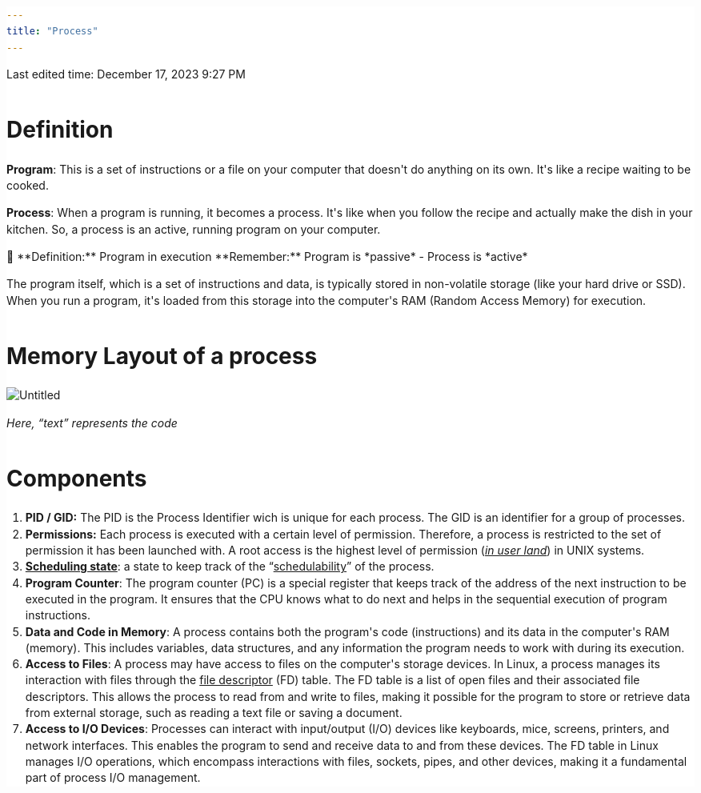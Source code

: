 ```yaml
---
title: "Process"
---
```

Last edited time: December 17, 2023 9:27 PM

# Definition

**Program**: This is a set of instructions or a file on your computer that doesn't do anything on its own. It's like a recipe waiting to be cooked.

**Process**: When a program is running, it becomes a process. It's like when you follow the recipe and actually make the dish in your kitchen. So, a process is an active, running program on your computer. 

<aside>
💭 **Definition:** Program in execution
**Remember:** Program is *passive* - Process is *active*

</aside>

The program itself, which is a set of instructions and data, is typically stored in non-volatile storage (like your hard drive or SSD). When you run a program, it's loaded from this storage into the computer's RAM (Random Access Memory) for execution.

# Memory Layout of a process

![Untitled](Process/Untitled.png)

*Here, “text” represents the code*

# Components

1. **PID / GID:** The PID is the Process Identifier wich is unique for each process. The GID is an identifier for a group of processes.
2. **Permissions:** Each process is executed with a certain level of permission. Therefore, a process is restricted to the set of permission it has been launched with. A root access is the highest level of permission ([*in user land*](Security.md)) in UNIX systems. 
3. [**Scheduling state**](Scheduler.md): a state to keep track of the “[schedulability](Scheduler.md)” of the process.
4. **Program Counter**: The program counter (PC) is a special register that keeps track of the address of the next instruction to be executed in the program. It ensures that the CPU knows what to do next and helps in the sequential execution of program instructions.
5. **Data and Code in Memory**: A process contains both the program's code (instructions) and its data in the computer's RAM (memory). This includes variables, data structures, and any information the program needs to work with during its execution.
6. **Access to Files**: A process may have access to files on the computer's storage devices. In Linux, a process manages its interaction with files through the [file descriptor](Long-Term%20Storage.md) (FD) table.
The FD table is a list of open files and their associated file descriptors. This allows the process to read from and write to files, making it possible for the program to store or retrieve data from external storage, such as reading a text file or saving a document.
7. **Access to I/O Devices**: Processes can interact with input/output (I/O) devices like keyboards, mice, screens, printers, and network interfaces. This enables the program to send and receive data to and from these devices.
The FD table in Linux manages I/O operations, which encompass interactions with files, sockets, pipes, and other devices, making it a fundamental part of process I/O management.

